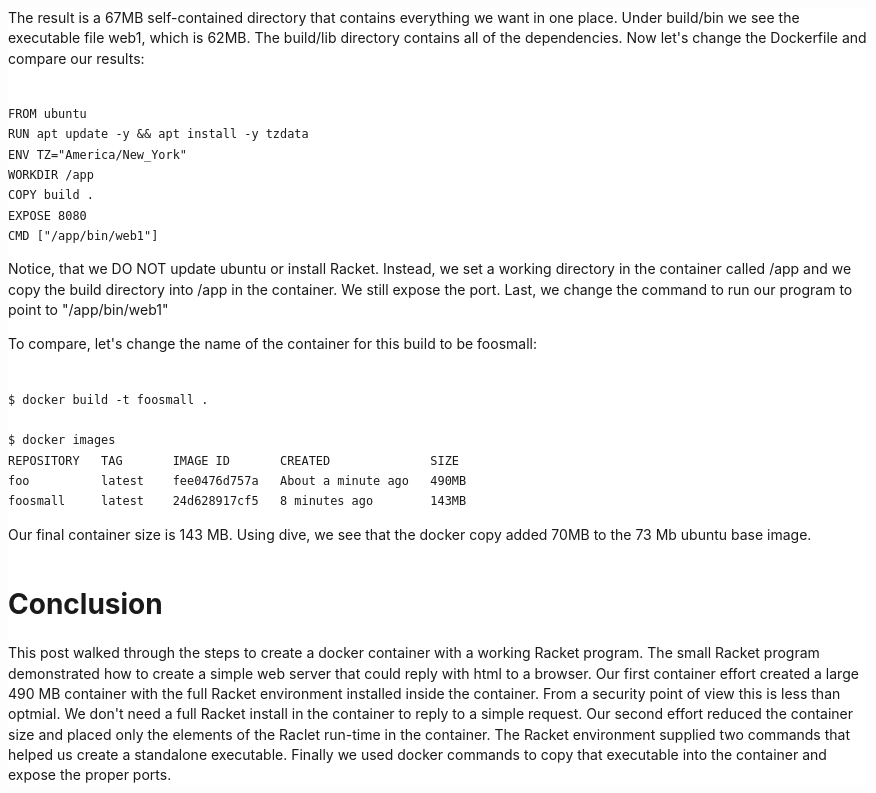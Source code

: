 The result is a 67MB self-contained directory that contains everything we want in one place. Under build/bin we see the executable  file web1, which is 62MB. The build/lib directory contains all of the dependencies. Now let's change the Dockerfile and compare our results:

```

FROM ubuntu
RUN apt update -y && apt install -y tzdata
ENV TZ="America/New_York"
WORKDIR /app
COPY build .
EXPOSE 8080
CMD ["/app/bin/web1"]

```

Notice, that we DO NOT update ubuntu or install Racket. Instead, we set a working directory in the container called /app and we copy the build directory into /app in the container. We still expose the port. Last, we change the command to run our program to point to "/app/bin/web1"

To compare, let's change the name of the container for this build to be foosmall:

```

$ docker build -t foosmall .

$ docker images
REPOSITORY   TAG       IMAGE ID       CREATED              SIZE
foo          latest    fee0476d757a   About a minute ago   490MB
foosmall     latest    24d628917cf5   8 minutes ago        143MB

```

Our final container size is 143 MB. Using dive, we see that the docker copy added 70MB to the 73 Mb ubuntu base image.

# Conclusion

This post walked through the steps to create a docker container with a working Racket program.  The small Racket program demonstrated how to create a simple web server that could reply with html to a browser.  Our first container effort created a large 490 MB container with the full Racket environment installed  inside the container. From a security point of view this is less than optmial.  We don't need a full Racket install in the container to reply to a simple request. Our second effort reduced the container size and placed only the elements of the Raclet run-time in the container. The Racket environment supplied two commands  that helped us create a standalone executable. Finally we used docker commands to copy that executable into the container and expose the proper  ports. 

